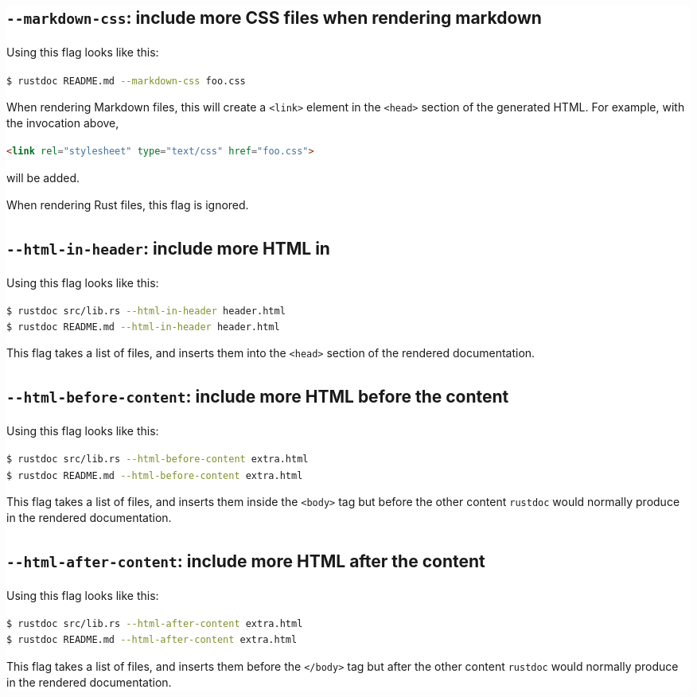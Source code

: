 ## `--markdown-css`: include more CSS files when rendering markdown

Using this flag looks like this:

```bash
$ rustdoc README.md --markdown-css foo.css
```

When rendering Markdown files, this will create a `<link>` element in the
`<head>` section of the generated HTML. For example, with the invocation above,

```html
<link rel="stylesheet" type="text/css" href="foo.css">
```

will be added.

When rendering Rust files, this flag is ignored.

## `--html-in-header`: include more HTML in <head>

Using this flag looks like this:

```bash
$ rustdoc src/lib.rs --html-in-header header.html
$ rustdoc README.md --html-in-header header.html
```

This flag takes a list of files, and inserts them into the `<head>` section of
the rendered documentation.

## `--html-before-content`: include more HTML before the content

Using this flag looks like this:

```bash
$ rustdoc src/lib.rs --html-before-content extra.html
$ rustdoc README.md --html-before-content extra.html
```

This flag takes a list of files, and inserts them inside the `<body>` tag but
before the other content `rustdoc` would normally produce in the rendered
documentation.

## `--html-after-content`: include more HTML after the content

Using this flag looks like this:

```bash
$ rustdoc src/lib.rs --html-after-content extra.html
$ rustdoc README.md --html-after-content extra.html
```

This flag takes a list of files, and inserts them before the `</body>` tag but
after the other content `rustdoc` would normally produce in the rendered
documentation.
